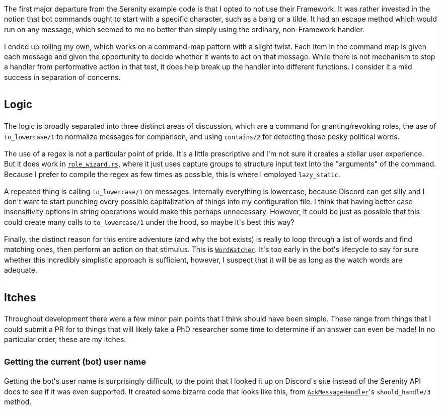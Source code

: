 The first major departure from the Serenity example code is that I opted to not
use their Framework. It was rather invested in the notion that bot commands
ought to start with a specific character, such as a bang or a tilde. It had an
escape method which would run on any message, which seemed to me no better than
simply using the ordinary, non-Framework handler.

I ended up [rolling my own][mmh], which works on a command-map pattern with a
slight twist. Each item in the command map is given each message and given the
opportunity to decide whether it wants to act on that message. While there is
not mechanism to stop a handler from performative action in that test, it does
help break up the handler into different functions. I consider it a mild success
in separation of concerns.

## Logic

The logic is broadly separated into three distinct areas of discussion, which
are a command for granting/revoking roles, the use of `to_lowercase/1` to
normalize messages for comparison, and using `contains/2` for detecting those
pesky political words.

The use of a regex is not a particular point of pride. It's a little
prescriptive and I'm not sure it creates a stellar user experience. But it does
work in [`role_wizard.rs`][rw], where it just uses capture groups to structure
input text into the "arguments" of the command. Because I prefer to compile the
regex as few times as possible, this is where I employed `lazy_static`.

A repeated thing is calling `to_lowercase/1` on messages. Internally everything
is lowercase, because Discord can get silly and I don't want to start punching
every possible capitalization of things into my configuration file. I think that
having better case insensitivity options in string operations would make this
perhaps unnecessary. However, it could be just as possible that this could
create many calls to `to_lowercase/1` under the hood, so maybe it's best this
way?

Finally, the distinct reason for this entire adventure (and why the bot exists)
is really to loop through a list of words and find matching ones, then perform
an action on that stimulus. This is [`WordWatcher`][ww]. It's too early in the
bot's lifecycle to say for sure whether this incredibly simplistic approach is
sufficient, however, I suspect that it will be as long as the watch words are
adequate.

## Itches

Throughout development there were a few minor pain points that I think should
have been simple. These range from things that I could submit a PR for to things
that will likely take a PhD researcher some time to determine if an answer can
even be made! In no particular order, these are my itches.

### Getting the current (bot) user name

Getting the bot's user name is surprisingly difficult, to the point that I
looked it up on Discord's site instead of the Serenity API docs to see if it
was even supported. It created some bizarre code that looks like this, from
[`AckMessageHandler`][amh]'s `should_handle/3` method.


[idg]: https://www.idevgames.com/
[ciols]: https://crates.io/crates/lazy_static
[ciorgx]: https://crates.io/crates/regex
[cioseren]: https://crates.io/crates/serenity
[ciotoml]: https://crates.io/crates/toml
[mmh]: https://github.com/mysteriouspants/mysteriousbot/blob/caba97f1d219076c28e45f61648e4675e3166a3b/src/mysterious_message_handler.rs
[rw]: https://github.com/mysteriouspants/mysteriousbot/blob/caba97f1d219076c28e45f61648e4675e3166a3b/src/role_wizard.rs
[ww]: https://github.com/mysteriouspants/mysteriousbot/blob/caba97f1d219076c28e45f61648e4675e3166a3b/src/word_watcher.rs
[amh]: https://github.com/mysteriouspants/mysteriousbot/blob/caba97f1d219076c28e45f61648e4675e3166a3b/src/ack_message_handler.rs
[cifn]: https://docs.rs/serenity/0.8.6/serenity/model/guild/struct.Guild.html#method.channel_id_from_name
[mrs]: https://github.com/mysteriouspants/mysteriousbot/blob/caba97f1d219076c28e45f61648e4675e3166a3b/src/main.rs
[nscoder]: https://developer.apple.com/documentation/foundation/nscoder
[readme]: https://github.com/mysteriouspants/mysteriousbot/blob/caba97f1d219076c28e45f61648e4675e3166a3b/README.md
[mysteriousbot]: https://github.com/mysteriouspants/mysteriousbot
[serenpr911]: https://github.com/serenity-rs/serenity/pull/911
[CacheRwLock]: https://docs.rs/serenity/0.8.6/serenity/cache/struct.CacheRwLock.html